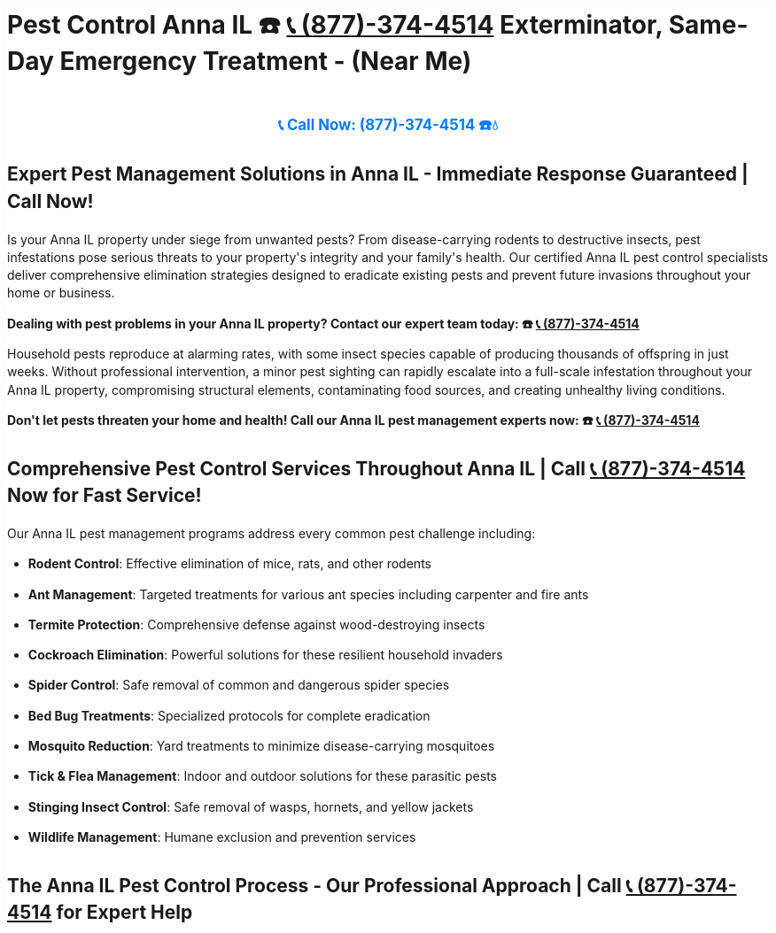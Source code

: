 # Pest Control Anna IL ☎️ [📞 (877)-374-4514](https://pest-control-4514.netlify.app) Exterminator, Same-Day Emergency Treatment - (Near Me)
# 

<p align="center" style="font-size: 1.2em; font-weight: bold; margin: 20px 0;">
  <a href="https://pest-control-4514.netlify.app" target="_blank" style="color: #007BFF; text-decoration: none;">📞 Call Now: (877)-374-4514 ☎️💧</a>
</p>

## Expert Pest Management Solutions in Anna IL - Immediate Response Guaranteed | Call  Now!

Is your Anna IL property under siege from unwanted pests? From disease-carrying rodents to destructive insects, pest infestations pose serious threats to your property's integrity and your family's health. Our certified Anna IL pest control specialists deliver comprehensive elimination strategies designed to eradicate existing pests and prevent future invasions throughout your home or business.

**Dealing with pest problems in your Anna IL property? Contact our expert team today: ☎️ [📞 (877)-374-4514](https://pest-control-4514.netlify.app)**

Household pests reproduce at alarming rates, with some insect species capable of producing thousands of offspring in just weeks. Without professional intervention, a minor pest sighting can rapidly escalate into a full-scale infestation throughout your Anna IL property, compromising structural elements, contaminating food sources, and creating unhealthy living conditions.

**Don't let pests threaten your home and health! Call our Anna IL pest management experts now: ☎️ [📞 (877)-374-4514](https://pest-control-4514.netlify.app)**

## Comprehensive Pest Control Services Throughout Anna IL | Call [📞 (877)-374-4514](https://pest-control-4514.netlify.app) Now for Fast Service!

Our Anna IL pest management programs address every common pest challenge including:

- **Rodent Control**: Effective elimination of mice, rats, and other rodents  

- **Ant Management**: Targeted treatments for various ant species including carpenter and fire ants  

- **Termite Protection**: Comprehensive defense against wood-destroying insects  

- **Cockroach Elimination**: Powerful solutions for these resilient household invaders  

- **Spider Control**: Safe removal of common and dangerous spider species  

- **Bed Bug Treatments**: Specialized protocols for complete eradication  

- **Mosquito Reduction**: Yard treatments to minimize disease-carrying mosquitoes  

- **Tick & Flea Management**: Indoor and outdoor solutions for these parasitic pests  

- **Stinging Insect Control**: Safe removal of wasps, hornets, and yellow jackets  

- **Wildlife Management**: Humane exclusion and prevention services  

## The Anna IL Pest Control Process - Our Professional Approach | Call [📞 (877)-374-4514](https://pest-control-4514.netlify.app) for Expert Help
